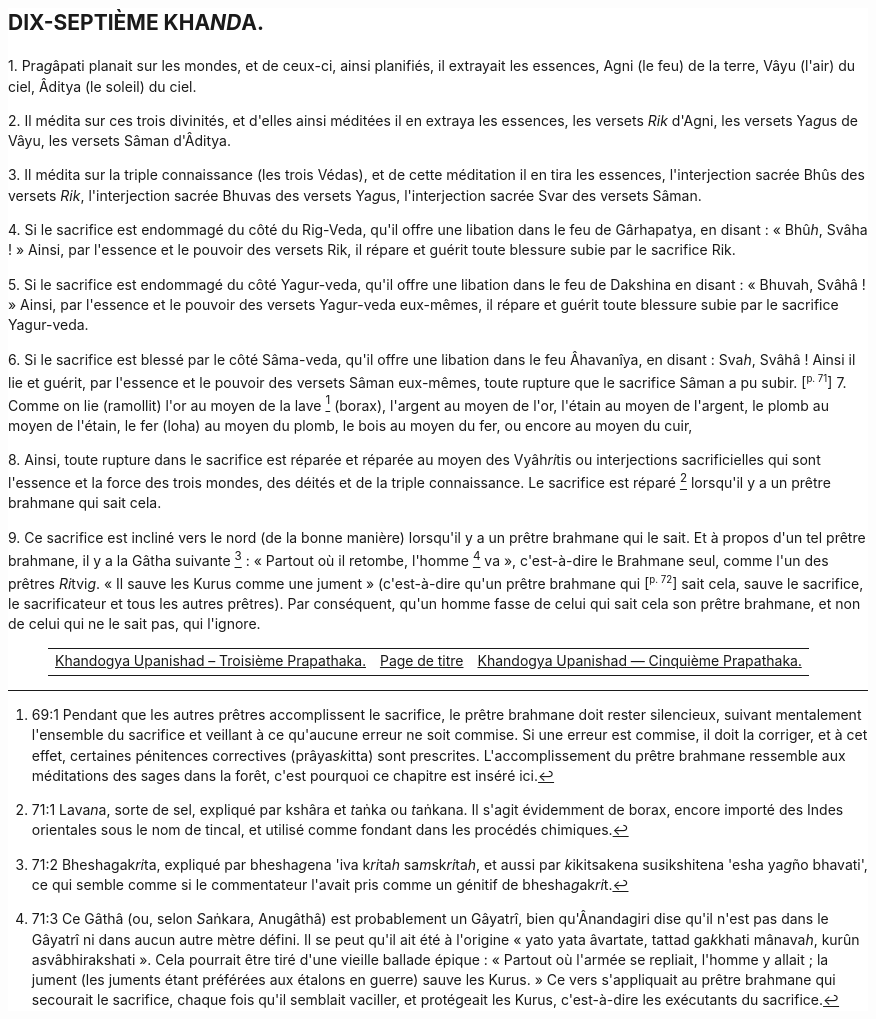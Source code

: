 ## DIX-SEPTIÈME KHA<i>N</i><i>D</i>A.

1\. Pra<i>g</i>âpati planait sur les mondes, et de ceux-ci, ainsi planifiés, il extrayait les essences, Agni (le feu) de la terre, Vâyu (l'air) du ciel, Âditya (le soleil) du ciel.

2\. Il médita sur ces trois divinités, et d'elles ainsi méditées il en extraya les essences, les versets <i>Ri</i><i>k</i> d'Agni, les versets Ya<i>g</i>us de Vâyu, les versets Sâman d'Âditya.

3\. Il médita sur la triple connaissance (les trois Védas), et de cette méditation il en tira les essences, l'interjection sacrée Bhûs des versets <i>Ri</i><i>k</i>, l'interjection sacrée Bhuvas des versets Ya<i>g</i>us, l'interjection sacrée Svar des versets Sâman.

4\. Si le sacrifice est endommagé du côté du Rig-Veda, qu'il offre une libation dans le feu de Gârhapatya, en disant : « Bhû<i>h</i>, Svâha ! » Ainsi, par l'essence et le pouvoir des versets Rik, il répare et guérit toute blessure subie par le sacrifice Rik.

5\. Si le sacrifice est endommagé du côté Yagur-veda, qu'il offre une libation dans le feu de Dakshina en disant : « Bhuvah, Svâhâ ! » Ainsi, par l'essence et le pouvoir des versets Yagur-veda eux-mêmes, il répare et guérit toute blessure subie par le sacrifice Yagur-veda.

6\. Si le sacrifice est blessé par le côté Sâma-veda, qu'il offre une libation dans le feu Âhavanîya, en disant : Sva<i>h</i>, Svâhâ ! Ainsi il lie et guérit, par l'essence et le pouvoir des versets Sâman eux-mêmes, toute rupture que le sacrifice Sâman a pu subir. <span id="p71">[<sup><small>p. 71</small></sup>]</span> 7\. Comme on lie (ramollit) l'or au moyen de la lave [^222] (borax), l'argent au moyen de l'or, l'étain au moyen de l'argent, le plomb au moyen de l'étain, le fer (loha) au moyen du plomb, le bois au moyen du fer, ou encore au moyen du cuir,

8\. Ainsi, toute rupture dans le sacrifice est réparée et réparée au moyen des Vyâh<i>ri</i>tis ou interjections sacrificielles qui sont l'essence et la force des trois mondes, des déités et de la triple connaissance. Le sacrifice est réparé [^223] lorsqu'il y a un prêtre brahmane qui sait cela.

9\. Ce sacrifice est incliné vers le nord (de la bonne manière) lorsqu'il y a un prêtre brahmane qui le sait. Et à propos d'un tel prêtre brahmane, il y a la Gâtha suivante [^224] : « Partout où il retombe, l'homme [^225] va », c'est-à-dire le Brahmane seul, comme l'un des prêtres <i>Ri</i>tvi<i>g</i>. « Il sauve les Kurus comme une jument » (c'est-à-dire qu'un prêtre brahmane qui <span id="p72">[<sup><small>p. 72</small></sup>]</span> sait cela, sauve le sacrifice, le sacrificateur et tous les autres prêtres). Par conséquent, qu'un homme fasse de celui qui sait cela son prêtre brahmane, et non de celui qui ne le sait pas, qui l'ignore.

<figure class="table chapter-navigator">
  <table>
    <tbody>
      <tr>
        <td>
        <a href="/fr/book/Hinduism/The_Upanishads_Part_I/Khandogya_3">
          <span class="mdi mdi-arrow-left-drop-circle"></span><span class="pl-2">Khandogya Upanishad – Troisième Prapathaka.</span>
        </a>
        </td>
        <td>
        <a href="/fr/book/Hinduism/The_Upanishads_Part_I">
          <span class="mdi mdi-book-open-variant"></span><span class="pl-2">Page de titre</span>
        </a>
        </td>
        <td>
        <a href="/fr/book/Hinduism/The_Upanishads_Part_I/Khandogya_5">
          <span class="pr-2">Khandogya Upanishad — Cinquième Prapathaka.</span><span class="mdi mdi-arrow-right-drop-circle"></span>
        </a>
        </td>
      </tr>
    </tbody>
  </table>
</figure>


[^195]: 55:2 Vâyu (l'air) et Prânâ (le souffle) avaient auparavant été représentés comme les pieds de Brahman, comme la seconde paire. Maintenant, ils sont représentés comme Brahman, et comme devant être médités comme tels. Tel est l'enseignement de Raikva. Le langage de ce chapitre est très obscur, et je ne suis pas satisfait de la traduction.
[^196]: 56:1 Sayugvan est décrit comme possédant un char attelé de chevaux ou de bœufs. Aurait-il pu signifier à l'origine « compagnon de joug, égal », comme dans le Rig-Véda X, 130, 4 ? Anquetil le traduit par « semper cum se ipso camelum solutum habens ».
[^197]: 56:2 Au lieu de adhareyâ<i>h</i>, nous devons lire adhare 'yâ<i>h</i>.
[^198]: 57:1 Il est curieux que dans un hymne de l'Atharva-veda (V, 22, 5, 8) le takman, apparemment une maladie de la peau, soit relégué aux Mahâv<i>ri</i>shas, ​​où Raikva résidait. Roth, Zur Literatur des Veda, p. 36.
[^199]: 57:2 Pour connaître son âge. Le commentateur traduit : « Raikva, sachant que sa bouche était la porte de la connaissance, c'est-à-dire sachant que pour elle il pouvait transmettre sa connaissance à Gânasruti, et que Gânasruti, en apportant de si riches présents, était devenu un véritable récepteur de connaissance, consentit à faire ce qu'il avait auparavant refusé. »
[^200]: 58:1 Le commentateur fournit adât, le roi lui a donné les villages.
[^201]: 58:2 Sa<i>m</i>varga, absorption, d'où sa<i>m</i>vargavidyâ, et non sa<i>m</i>sarga. Il est expliqué par sa<i>m</i>var<i>g</i>ana, sa<i>m</i>graha<i>n</i>a, et sa<i>m</i>grasana, dans le texte lui-même par adana, manger.
[^202]: 58:3 Ceci doit se référer à Vâyu et Prânâ engloutissant les quatre, comme expliqué dans IV, 3, 2 et IV, 3, 3. Le commentateur l'explique p. 59 par Pragâpati, parfois appelé Ka. Dans un sens, ce serait Brahman, représenté par Vâyu et Prânâ.
[^203]: 59:1 La nourriture que tu m'as refusée, tu l'as en réalité refusée à Brahman.
[^204]: 59:2 <i>Saunaka</i> souhaite que l'étudiant comprenne que même si les mortels ne le voient pas, il le voit et le connaît, à savoir le dieu qui, en tant que Vâyu, avale tous les dieux, mais les reproduit à nouveau, et qui, en tant que prâ<i>n</i>a, avale pendant le sommeil tous les sens, mais les reproduit à nouveau au moment du réveil.
[^205]: 59:3 Les mots sont obscurs, et le commentateur n'y jette pas beaucoup de lumière. Il explique cependant les quatre lancers de dés, le K<i>ri</i>ta = 4, le Tretâ = 3, le Dvâpara = 2, le Kali = 1, faisant ensemble 10, le lancer de K<i>ri</i>ta absorbant les autres lancers, et comptant ainsi dix.
[^206]: 59:4 Virâ<i>g</i>, nom d'un mètre de dix syllabes, et aussi nom d'aliment. On s'attend à ce que ce soit « qui est l'aliment et mange l'aliment ».
[^207]: 60:1 Ceci poursuit l'explication des quatre pieds de Brahman, comme mentionné pour la première fois dans III, 18, x. Chaque pied ou quart de Brahman est représenté comme quadruple, et la connaissance de ces seize parties est appelée le Sho<i>d</i>a<i>s</i>akalâvidyâ.
[^208]: 64:1 Cela aurait été une grande offense si Satyakâma avait accepté l'instruction de quelqu'un d'autre que son maître reconnu.
[^209]: 64:2 Le texte devrait être, bhagavâ<i>m</i>s tv eva me kâme brûyât (me kâme = mame<i>k</i><i>kh</i>âyâm).
[^210]: 64:3 L'Upako<i>s</i>ala-vidyâ enseigne d'abord Brahman comme cause, puis sous ses diverses formes, et est donc appelé âtmavidyâ et agnividyâ.
[^211]: 65:1 Je ne comprends pas, veut-il dire, comment Ka, qui signifie plaisir, et n'est pas éternel, et comment Kha, qui signifie éther, et n'est pas intelligent, peut être Brahman.
[^212]: 65:2 Le commentateur explique ainsi : — Ka est plaisir, et Kha est éther, mais ces deux mots doivent se déterminer mutuellement, et ainsi former une seule idée. Ka ne signifie donc pas les plaisirs ordinaires, mais les plaisirs tels qu'ils appartiennent à Kha, l'éther. Et Kha ne signifie pas l'éther extérieur ordinaire, mais l'éther du cœur, qui seul est capable de plaisir. Ce que l'on entend par Ka et Kha est donc l'éther sensible du cœur, et c'est Brahman, tandis que Prânâ, le souffle, est Brahman, dans la mesure où il est uni à l'éther du cœur.
[^213]: 65:3 Et comme son éther, c'est-à-dire comme l'éther dans le cœur, le Brahman, avec lequel le prânâ est connecté. Comm.
[^214]: 65:4 L'autel domestique.
[^215]: 66:1 Le commentateur souligne des similitudes et des relations fantaisistes entre les feux des trois autels et leurs diverses formes et manifestations. Ainsi, la terre et la nourriture sont représentées comme chauffées et bouillies par le feu. Le soleil est censé apporter chaleur et lumière comme le feu de l'autel. Le point essentiel, cependant, est que Brahman se manifeste en chacun d'eux.
[^216]: 66:2 L'autel de droite. Anvâhârya est une oblation sacrificielle, principalement destinée aux mânes.
[^217]: 66:3 L'autel d'Âhavanîya est l'autel situé du côté est du lieu de sacrifice.
[^218]: 67:1 C'est aussi l'enseignement de Pra<i>g</i>âpati dans VIII, 7, 4.
[^219]: 68:1 Il en est de même pour l'œil, et de même pour la personne dans l'œil, qui n'est affectée par rien. Cf. <i>Kh</i>. Up. IV, 14, 3.
[^220]: 68:2 Le commentateur prend la lumière, le jour, etc. comme des personnes ou des devatâs. Cf. <i>Kh</i>. Up. V, 10, 1.
[^221]: 68:3 Si des erreurs se produisent pendant l'accomplissement d'un sacrifice, comme décrit précédemment, elles sont corrigées par certaines syllabes interjectives (vyâh<i>ri</i>ti), dont la nature est décrite ci-après. Tout cela est censé se dérouler dans la forêt.
[^222]: 69:1 Pendant que les autres prêtres accomplissent le sacrifice, le prêtre brahmane doit rester silencieux, suivant mentalement l'ensemble du sacrifice et veillant à ce qu'aucune erreur ne soit commise. Si une erreur est commise, il doit la corriger, et à cet effet, certaines pénitences correctives (prâya<i>s</i><i>k</i>itta) sont prescrites. L'accomplissement du prêtre brahmane ressemble aux méditations des sages dans la forêt, c'est pourquoi ce chapitre est inséré ici.
[^223]: 71:1 Lava<i>n</i>a, sorte de sel, expliqué par kshâra et <i>t</i>aṅka ou <i>t</i>aṅkana. Il s'agit évidemment de borax, encore importé des Indes orientales sous le nom de tincal, et utilisé comme fondant dans les procédés chimiques.
[^224]: 71:2 Bheshagak<i>ri</i>ta, expliqué par bhesha<i>g</i>ena 'iva k<i>ri</i>ta<i>h</i> sa<i>m</i>sk<i>ri</i>ta<i>h</i>, et aussi par <i>k</i>ikitsakena su<i>s</i>ikshitena 'esha ya<i>g</i>ño bhavati', ce qui semble comme si le commentateur l'avait pris comme un génitif de bhesha<i>g</i>ak<i>ri</i>t.
[^225]: 71:3 Ce Gâthâ (ou, selon <i>S</i>aṅkara, Anugâthâ) est probablement un Gâyatrî, bien qu'Ânandagiri dise qu'il n'est pas dans le Gâyatrî ni dans aucun autre mètre défini. Il se peut qu'il ait été à l'origine « yato yata âvartate, tattad ga<i>k</i>kh</i>ati mânava<i>h</i>, kurûn a<i>s</i>vâbhirakshati ». Cela pourrait être tiré d'une vieille ballade épique : « Partout où l'armée se repliait, l'homme y allait ; la jument (les juments étant préférées aux étalons en guerre) sauve les Kurus. » Ce vers s'appliquait au prêtre brahmane qui secourait le sacrifice, chaque fois qu'il semblait vaciller, et protégeait les Kurus, c'est-à-dire les exécutants du sacrifice.
[^226]: 71:4 Mânava, expliqué à partir de mauna, ou manana, mais peut-être à l'origine, un descendant de Manu.